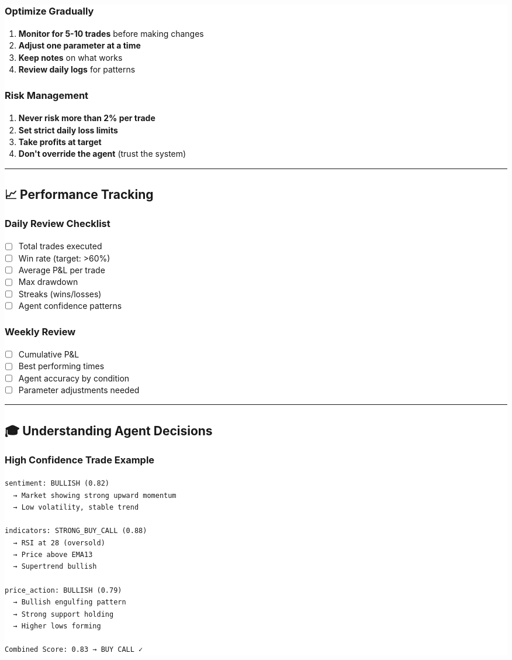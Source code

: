 ### Optimize Gradually

1. **Monitor for 5-10 trades** before making changes
2. **Adjust one parameter at a time**
3. **Keep notes** on what works
4. **Review daily logs** for patterns

### Risk Management

1. **Never risk more than 2% per trade**
2. **Set strict daily loss limits**
3. **Take profits at target**
4. **Don't override the agent** (trust the system)

---

## 📈 Performance Tracking

### Daily Review Checklist

- [ ] Total trades executed
- [ ] Win rate (target: >60%)
- [ ] Average P&L per trade
- [ ] Max drawdown
- [ ] Streaks (wins/losses)
- [ ] Agent confidence patterns

### Weekly Review

- [ ] Cumulative P&L
- [ ] Best performing times
- [ ] Agent accuracy by condition
- [ ] Parameter adjustments needed

---

## 🎓 Understanding Agent Decisions

### High Confidence Trade Example

```
sentiment: BULLISH (0.82)
  → Market showing strong upward momentum
  → Low volatility, stable trend

indicators: STRONG_BUY_CALL (0.88)
  → RSI at 28 (oversold)
  → Price above EMA13
  → Supertrend bullish

price_action: BULLISH (0.79)
  → Bullish engulfing pattern
  → Strong support holding
  → Higher lows forming

Combined Score: 0.83 → BUY CALL ✓
```
